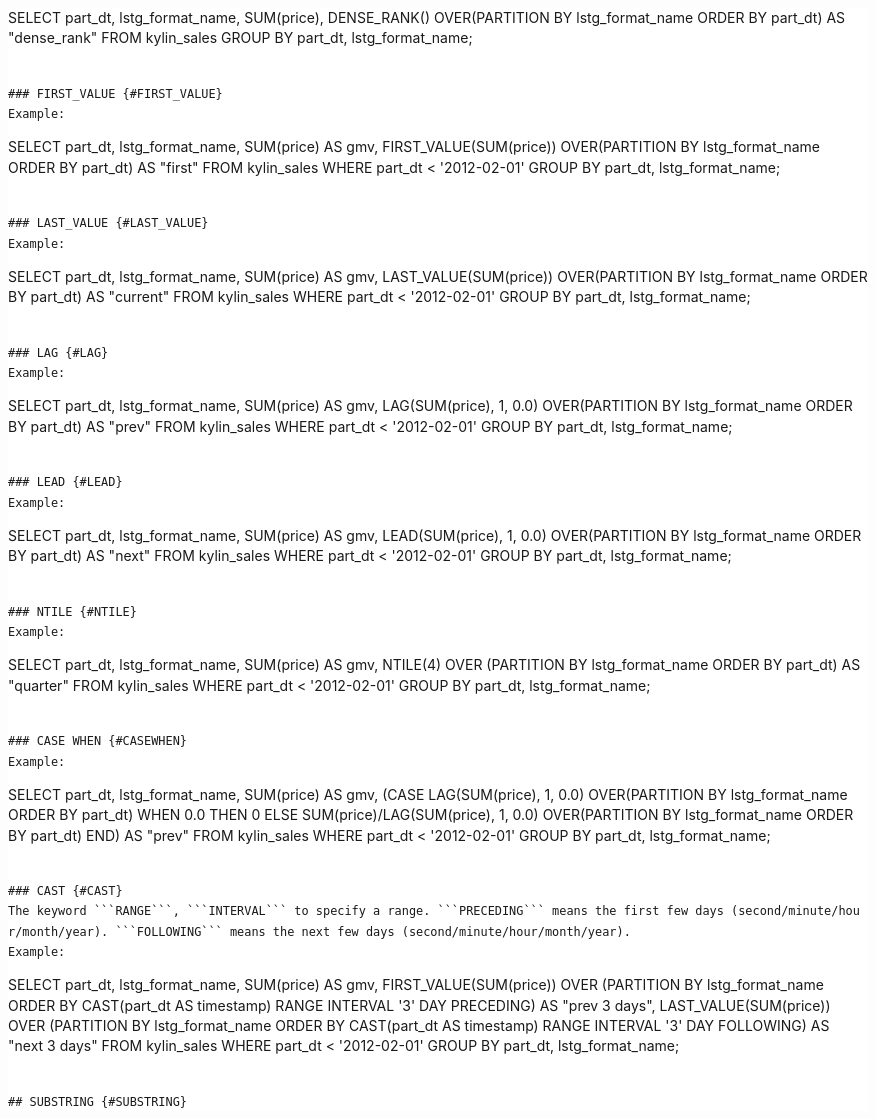 SELECT part_dt, lstg_format_name, SUM(price), DENSE_RANK() OVER(PARTITION BY lstg_format_name ORDER BY part_dt) AS "dense_rank" FROM kylin_sales GROUP BY part_dt, lstg_format_name;
```

### FIRST_VALUE {#FIRST_VALUE}
Example:
```
SELECT part_dt, lstg_format_name, SUM(price) AS gmv, FIRST_VALUE(SUM(price)) OVER(PARTITION BY lstg_format_name ORDER BY part_dt) AS "first" FROM kylin_sales WHERE part_dt < '2012-02-01' GROUP BY part_dt, lstg_format_name;
```

### LAST_VALUE {#LAST_VALUE}
Example:
```
SELECT part_dt, lstg_format_name, SUM(price) AS gmv, LAST_VALUE(SUM(price)) OVER(PARTITION BY lstg_format_name ORDER BY part_dt) AS "current" FROM kylin_sales WHERE part_dt < '2012-02-01' GROUP BY part_dt, lstg_format_name;
```

### LAG {#LAG}
Example:
```
SELECT part_dt, lstg_format_name, SUM(price) AS gmv, LAG(SUM(price), 1, 0.0) OVER(PARTITION BY lstg_format_name ORDER BY part_dt) AS "prev" FROM kylin_sales WHERE part_dt < '2012-02-01' GROUP BY part_dt, lstg_format_name;
```

### LEAD {#LEAD}
Example:
```
SELECT part_dt, lstg_format_name, SUM(price) AS gmv, LEAD(SUM(price), 1, 0.0) OVER(PARTITION BY lstg_format_name ORDER BY part_dt) AS "next" FROM kylin_sales WHERE part_dt < '2012-02-01' GROUP BY part_dt, lstg_format_name;
```

### NTILE {#NTILE}
Example:
```
SELECT part_dt, lstg_format_name, SUM(price) AS gmv, NTILE(4) OVER (PARTITION BY lstg_format_name ORDER BY part_dt) AS "quarter" FROM kylin_sales WHERE part_dt < '2012-02-01' GROUP BY part_dt, lstg_format_name;
```

### CASE WHEN {#CASEWHEN}
Example:
```
SELECT part_dt, lstg_format_name, SUM(price) AS gmv, (CASE LAG(SUM(price), 1, 0.0) OVER(PARTITION BY lstg_format_name ORDER BY part_dt) WHEN 0.0 THEN 0 ELSE SUM(price)/LAG(SUM(price), 1, 0.0) OVER(PARTITION BY lstg_format_name ORDER BY part_dt) END) AS "prev" FROM kylin_sales WHERE part_dt < '2012-02-01' GROUP BY part_dt, lstg_format_name;
```

### CAST {#CAST}
The keyword ```RANGE```, ```INTERVAL``` to specify a range. ```PRECEDING``` means the first few days (second/minute/hour/month/year). ```FOLLOWING``` means the next few days (second/minute/hour/month/year).
Example:
```
SELECT part_dt, lstg_format_name, SUM(price) AS gmv, FIRST_VALUE(SUM(price)) OVER (PARTITION BY lstg_format_name ORDER BY CAST(part_dt AS timestamp) RANGE INTERVAL '3' DAY PRECEDING) AS "prev 3 days", LAST_VALUE(SUM(price)) OVER (PARTITION BY lstg_format_name ORDER BY CAST(part_dt AS timestamp) RANGE INTERVAL '3' DAY FOLLOWING) AS "next 3 days" FROM kylin_sales WHERE part_dt < '2012-02-01' GROUP BY part_dt, lstg_format_name;
```

## SUBSTRING {#SUBSTRING}
```